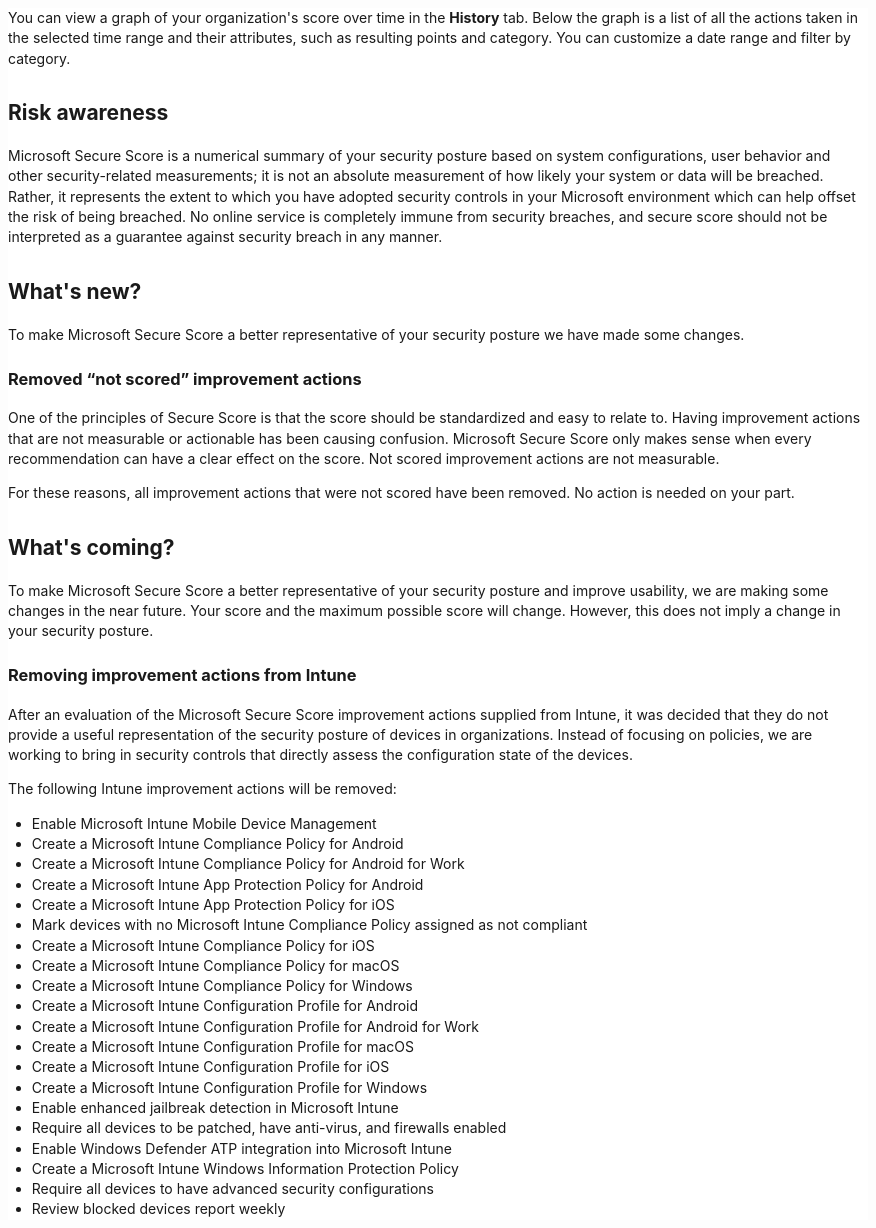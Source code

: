 You can view a graph of your organization's score over time in the **History** tab. Below the graph is a list of all the actions taken in the selected time range and their attributes, such as resulting points and category. You can customize a date range and filter by category.

## Risk awareness

Microsoft Secure Score is a numerical summary of your security posture based on system configurations, user behavior and other security-related measurements; it is not an absolute measurement of how likely your system or data will be breached. Rather, it represents the extent to which you have adopted security controls in your Microsoft environment which can help offset the risk of being breached. No online service is completely immune from security breaches, and secure score should not be interpreted as a guarantee against security breach in any manner.

## What's new?

To make Microsoft Secure Score a better representative of your security posture we have made some changes.

### Removed “not scored” improvement actions

One of the principles of Secure Score is that the score should be standardized and easy to relate to. Having improvement actions that are not measurable or actionable has been causing confusion. Microsoft Secure Score only makes sense when every recommendation can have a clear effect on the score. Not scored improvement actions are not measurable.  

For these reasons, all improvement actions that were not scored have been removed. No action is needed on your part.

## What's coming?

To make Microsoft Secure Score a better representative of your security posture and improve usability, we are making some changes in the near future. Your score and the maximum possible score will change. However, this does not imply a change in your security posture.

### Removing improvement actions from Intune

After an evaluation of the Microsoft Secure Score improvement actions supplied from Intune, it was decided that they do not provide a useful representation of the security posture of devices in organizations. Instead of focusing on policies, we are working to bring in security controls that directly assess the configuration state of the devices.

The following Intune improvement actions will be removed:

- Enable Microsoft Intune Mobile Device Management
- Create a Microsoft Intune Compliance Policy for Android
- Create a Microsoft Intune Compliance Policy for Android for Work
- Create a Microsoft Intune App Protection Policy for Android
- Create a Microsoft Intune App Protection Policy for iOS
- Mark devices with no Microsoft Intune Compliance Policy assigned as not compliant
- Create a Microsoft Intune Compliance Policy for iOS
- Create a Microsoft Intune Compliance Policy for macOS
- Create a Microsoft Intune Compliance Policy for Windows
- Create a Microsoft Intune Configuration Profile for Android
- Create a Microsoft Intune Configuration Profile for Android for Work
- Create a Microsoft Intune Configuration Profile for macOS
- Create a Microsoft Intune Configuration Profile for iOS
- Create a Microsoft Intune Configuration Profile for Windows
- Enable enhanced jailbreak detection in Microsoft Intune
- Require all devices to be patched, have anti-virus, and firewalls enabled
- Enable Windows Defender ATP integration into Microsoft Intune
- Create a Microsoft Intune Windows Information Protection Policy
- Require all devices to have advanced security configurations
- Review blocked devices report weekly
